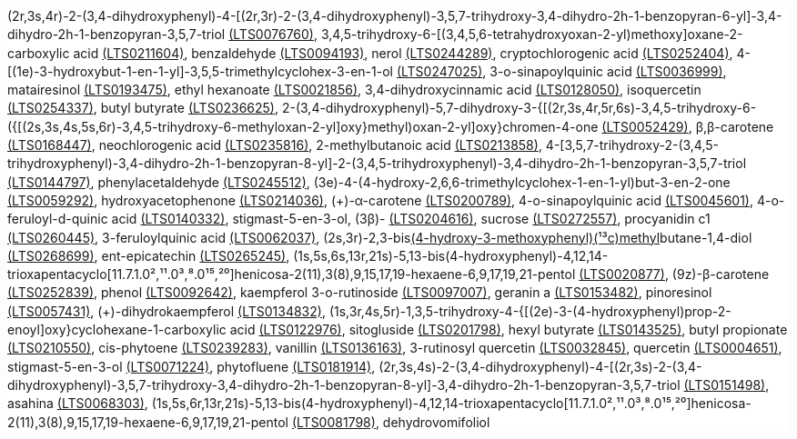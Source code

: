 (2r,3s,4r)-2-(3,4-dihydroxyphenyl)-4-[(2r,3r)-2-(3,4-dihydroxyphenyl)-3,5,7-trihydroxy-3,4-dihydro-2h-1-benzopyran-6-yl]-3,4-dihydro-2h-1-benzopyran-3,5,7-triol [(LTS0076760)](https://lotus.naturalproducts.net/compound/lotus_id/LTS0076760), 3,4,5-trihydroxy-6-[(3,4,5,6-tetrahydroxyoxan-2-yl)methoxy]oxane-2-carboxylic acid [(LTS0211604)](https://lotus.naturalproducts.net/compound/lotus_id/LTS0211604), benzaldehyde [(LTS0094193)](https://lotus.naturalproducts.net/compound/lotus_id/LTS0094193), nerol [(LTS0244289)](https://lotus.naturalproducts.net/compound/lotus_id/LTS0244289), cryptochlorogenic acid [(LTS0252404)](https://lotus.naturalproducts.net/compound/lotus_id/LTS0252404), 4-[(1e)-3-hydroxybut-1-en-1-yl]-3,5,5-trimethylcyclohex-3-en-1-ol [(LTS0247025)](https://lotus.naturalproducts.net/compound/lotus_id/LTS0247025), 3-o-sinapoylquinic acid [(LTS0036999)](https://lotus.naturalproducts.net/compound/lotus_id/LTS0036999), matairesinol [(LTS0193475)](https://lotus.naturalproducts.net/compound/lotus_id/LTS0193475), ethyl hexanoate [(LTS0021856)](https://lotus.naturalproducts.net/compound/lotus_id/LTS0021856), 3,4-dihydroxycinnamic acid [(LTS0128050)](https://lotus.naturalproducts.net/compound/lotus_id/LTS0128050), isoquercetin [(LTS0254337)](https://lotus.naturalproducts.net/compound/lotus_id/LTS0254337), butyl butyrate [(LTS0236625)](https://lotus.naturalproducts.net/compound/lotus_id/LTS0236625), 2-(3,4-dihydroxyphenyl)-5,7-dihydroxy-3-{[(2r,3s,4r,5r,6s)-3,4,5-trihydroxy-6-({[(2s,3s,4s,5s,6r)-3,4,5-trihydroxy-6-methyloxan-2-yl]oxy}methyl)oxan-2-yl]oxy}chromen-4-one [(LTS0052429)](https://lotus.naturalproducts.net/compound/lotus_id/LTS0052429), β,β-carotene [(LTS0168447)](https://lotus.naturalproducts.net/compound/lotus_id/LTS0168447), neochlorogenic acid [(LTS0235816)](https://lotus.naturalproducts.net/compound/lotus_id/LTS0235816), 2-methylbutanoic acid [(LTS0213858)](https://lotus.naturalproducts.net/compound/lotus_id/LTS0213858), 4-[3,5,7-trihydroxy-2-(3,4,5-trihydroxyphenyl)-3,4-dihydro-2h-1-benzopyran-8-yl]-2-(3,4,5-trihydroxyphenyl)-3,4-dihydro-2h-1-benzopyran-3,5,7-triol [(LTS0144797)](https://lotus.naturalproducts.net/compound/lotus_id/LTS0144797), phenylacetaldehyde [(LTS0245512)](https://lotus.naturalproducts.net/compound/lotus_id/LTS0245512), (3e)-4-(4-hydroxy-2,6,6-trimethylcyclohex-1-en-1-yl)but-3-en-2-one [(LTS0059292)](https://lotus.naturalproducts.net/compound/lotus_id/LTS0059292), hydroxyacetophenone [(LTS0214036)](https://lotus.naturalproducts.net/compound/lotus_id/LTS0214036), (+)-α-carotene [(LTS0200789)](https://lotus.naturalproducts.net/compound/lotus_id/LTS0200789), 4-o-sinapoylquinic acid [(LTS0045601)](https://lotus.naturalproducts.net/compound/lotus_id/LTS0045601), 4-o-feruloyl-d-quinic acid [(LTS0140332)](https://lotus.naturalproducts.net/compound/lotus_id/LTS0140332), stigmast-5-en-3-ol, (3β)- [(LTS0204616)](https://lotus.naturalproducts.net/compound/lotus_id/LTS0204616), sucrose [(LTS0272557)](https://lotus.naturalproducts.net/compound/lotus_id/LTS0272557), procyanidin c1 [(LTS0260445)](https://lotus.naturalproducts.net/compound/lotus_id/LTS0260445), 3-feruloylquinic acid [(LTS0062037)](https://lotus.naturalproducts.net/compound/lotus_id/LTS0062037), (2s,3r)-2,3-bis[(4-hydroxy-3-methoxyphenyl)(¹³c)methyl](1-¹³c)butane-1,4-diol [(LTS0268699)](https://lotus.naturalproducts.net/compound/lotus_id/LTS0268699), ent-epicatechin [(LTS0265245)](https://lotus.naturalproducts.net/compound/lotus_id/LTS0265245), (1s,5s,6s,13r,21s)-5,13-bis(4-hydroxyphenyl)-4,12,14-trioxapentacyclo[11.7.1.0²,¹¹.0³,⁸.0¹⁵,²⁰]henicosa-2(11),3(8),9,15,17,19-hexaene-6,9,17,19,21-pentol [(LTS0020877)](https://lotus.naturalproducts.net/compound/lotus_id/LTS0020877), (9z)-β-carotene [(LTS0252839)](https://lotus.naturalproducts.net/compound/lotus_id/LTS0252839), phenol [(LTS0092642)](https://lotus.naturalproducts.net/compound/lotus_id/LTS0092642), kaempferol 3-o-rutinoside [(LTS0097007)](https://lotus.naturalproducts.net/compound/lotus_id/LTS0097007), geranin a [(LTS0153482)](https://lotus.naturalproducts.net/compound/lotus_id/LTS0153482), pinoresinol [(LTS0057431)](https://lotus.naturalproducts.net/compound/lotus_id/LTS0057431), (+)-dihydrokaempferol [(LTS0134832)](https://lotus.naturalproducts.net/compound/lotus_id/LTS0134832), (1s,3r,4s,5r)-1,3,5-trihydroxy-4-{[(2e)-3-(4-hydroxyphenyl)prop-2-enoyl]oxy}cyclohexane-1-carboxylic acid [(LTS0122976)](https://lotus.naturalproducts.net/compound/lotus_id/LTS0122976), sitogluside [(LTS0201798)](https://lotus.naturalproducts.net/compound/lotus_id/LTS0201798), hexyl butyrate [(LTS0143525)](https://lotus.naturalproducts.net/compound/lotus_id/LTS0143525), butyl propionate [(LTS0210550)](https://lotus.naturalproducts.net/compound/lotus_id/LTS0210550), cis-phytoene [(LTS0239283)](https://lotus.naturalproducts.net/compound/lotus_id/LTS0239283), vanillin [(LTS0136163)](https://lotus.naturalproducts.net/compound/lotus_id/LTS0136163), 3-rutinosyl quercetin [(LTS0032845)](https://lotus.naturalproducts.net/compound/lotus_id/LTS0032845), quercetin [(LTS0004651)](https://lotus.naturalproducts.net/compound/lotus_id/LTS0004651), stigmast-5-en-3-ol [(LTS0071224)](https://lotus.naturalproducts.net/compound/lotus_id/LTS0071224), phytofluene [(LTS0181914)](https://lotus.naturalproducts.net/compound/lotus_id/LTS0181914), (2r,3s,4s)-2-(3,4-dihydroxyphenyl)-4-[(2r,3s)-2-(3,4-dihydroxyphenyl)-3,5,7-trihydroxy-3,4-dihydro-2h-1-benzopyran-8-yl]-3,4-dihydro-2h-1-benzopyran-3,5,7-triol [(LTS0151498)](https://lotus.naturalproducts.net/compound/lotus_id/LTS0151498), asahina [(LTS0068303)](https://lotus.naturalproducts.net/compound/lotus_id/LTS0068303), (1s,5s,6r,13r,21s)-5,13-bis(4-hydroxyphenyl)-4,12,14-trioxapentacyclo[11.7.1.0²,¹¹.0³,⁸.0¹⁵,²⁰]henicosa-2(11),3(8),9,15,17,19-hexaene-6,9,17,19,21-pentol [(LTS0081798)](https://lotus.naturalproducts.net/compound/lotus_id/LTS0081798), dehydrovomifoliol